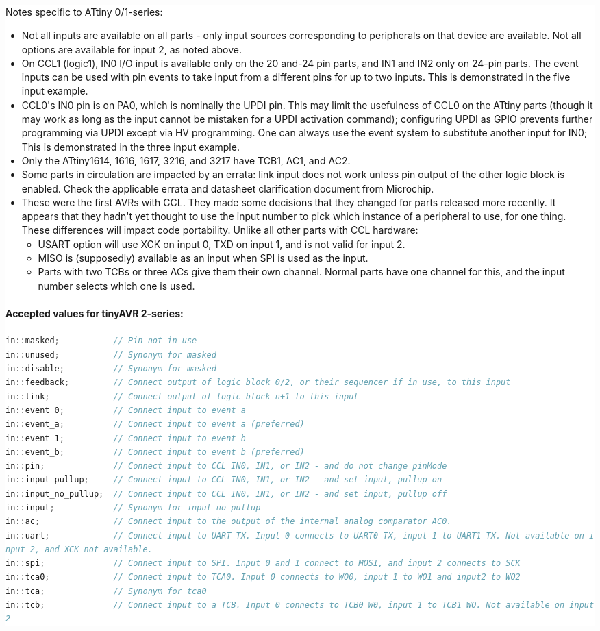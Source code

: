 Notes specific to ATtiny 0/1-series:
* Not all inputs are available on all parts - only input sources corresponding to peripherals on that device are available. Not all options are available for input 2, as noted above.
* On CCL1 (logic1), IN0 I/O input is available only on the 20 and-24 pin parts, and IN1 and IN2 only on 24-pin parts. The event inputs can be used with pin events to take input from a different pins for up to two inputs. This is demonstrated in the five input example.
* CCL0's IN0 pin is on PA0, which is nominally the UPDI pin. This may limit the usefulness of CCL0 on the ATtiny parts (though it may work as long as the input cannot be mistaken for a UPDI activation command); configuring UPDI as GPIO prevents further programming via UPDI except via HV programming. One can always use the event system to substitute another input for IN0; This is demonstrated in the three input example.
* Only the ATtiny1614, 1616, 1617, 3216, and 3217 have TCB1, AC1, and AC2.
* Some parts in circulation are impacted by an errata: link input does not work unless pin output of the other logic block is enabled. Check the applicable errata and datasheet clarification document from Microchip.
* These were the first AVRs with CCL. They made some decisions that they changed for parts released more recently. It appears that they hadn't yet thought to use the input number to pick which instance of a peripheral to use, for one thing. These differences will impact code portability. Unlike all other parts with CCL hardware:
  * USART option will use XCK on input 0, TXD on input 1, and is not valid for input 2.
  * MISO is (supposedly) available as an input when SPI is used as the input.
  * Parts with two TCBs or three ACs give them their own channel. Normal parts have one channel for this, and the input number selects which one is used.


#### Accepted values for tinyAVR 2-series:
``` c++
in::masked;           // Pin not in use
in::unused;           // Synonym for masked
in::disable;          // Synonym for masked
in::feedback;         // Connect output of logic block 0/2, or their sequencer if in use, to this input
in::link;             // Connect output of logic block n+1 to this input
in::event_0;          // Connect input to event a
in::event_a;          // Connect input to event a (preferred)
in::event_1;          // Connect input to event b
in::event_b;          // Connect input to event b (preferred)
in::pin;              // Connect input to CCL IN0, IN1, or IN2 - and do not change pinMode
in::input_pullup;     // Connect input to CCL IN0, IN1, or IN2 - and set input, pullup on
in::input_no_pullup;  // Connect input to CCL IN0, IN1, or IN2 - and set input, pullup off
in::input;            // Synonym for input_no_pullup
in::ac;               // Connect input to the output of the internal analog comparator AC0.
in::uart;             // Connect input to UART TX. Input 0 connects to UART0 TX, input 1 to UART1 TX. Not available on input 2, and XCK not available.
in::spi;              // Connect input to SPI. Input 0 and 1 connect to MOSI, and input 2 connects to SCK
in::tca0;             // Connect input to TCA0. Input 0 connects to WO0, input 1 to WO1 and input2 to WO2
in::tca;              // Synonym for tca0
in::tcb;              // Connect input to a TCB. Input 0 connects to TCB0 W0, input 1 to TCB1 WO. Not available on input 2
```
